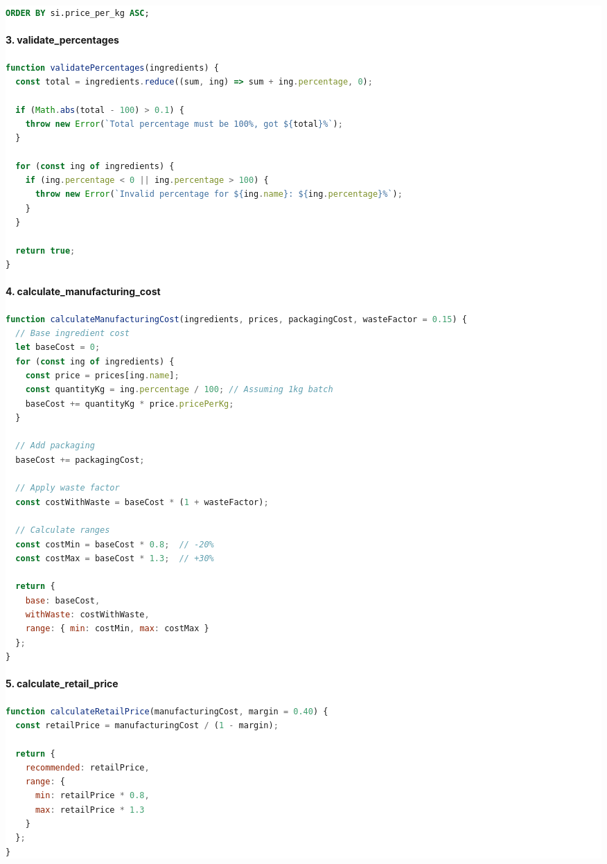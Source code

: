 ```sql
ORDER BY si.price_per_kg ASC;
```

#### 3. validate_percentages
```javascript
function validatePercentages(ingredients) {
  const total = ingredients.reduce((sum, ing) => sum + ing.percentage, 0);
  
  if (Math.abs(total - 100) > 0.1) {
    throw new Error(`Total percentage must be 100%, got ${total}%`);
  }
  
  for (const ing of ingredients) {
    if (ing.percentage < 0 || ing.percentage > 100) {
      throw new Error(`Invalid percentage for ${ing.name}: ${ing.percentage}%`);
    }
  }
  
  return true;
}
```

#### 4. calculate_manufacturing_cost
```javascript
function calculateManufacturingCost(ingredients, prices, packagingCost, wasteFactor = 0.15) {
  // Base ingredient cost
  let baseCost = 0;
  for (const ing of ingredients) {
    const price = prices[ing.name];
    const quantityKg = ing.percentage / 100; // Assuming 1kg batch
    baseCost += quantityKg * price.pricePerKg;
  }
  
  // Add packaging
  baseCost += packagingCost;
  
  // Apply waste factor
  const costWithWaste = baseCost * (1 + wasteFactor);
  
  // Calculate ranges
  const costMin = baseCost * 0.8;  // -20%
  const costMax = baseCost * 1.3;  // +30%
  
  return {
    base: baseCost,
    withWaste: costWithWaste,
    range: { min: costMin, max: costMax }
  };
}
```

#### 5. calculate_retail_price
```javascript
function calculateRetailPrice(manufacturingCost, margin = 0.40) {
  const retailPrice = manufacturingCost / (1 - margin);
  
  return {
    recommended: retailPrice,
    range: {
      min: retailPrice * 0.8,
      max: retailPrice * 1.3
    }
  };
}
```